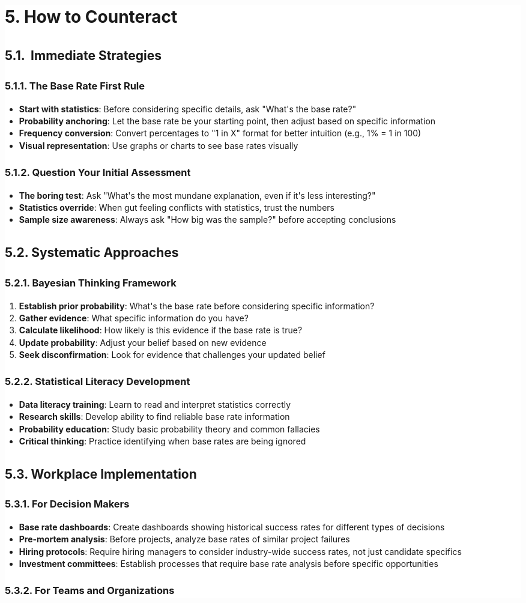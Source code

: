 # 5. How to Counteract

## 5.1. ️ **Immediate Strategies**

### 5.1.1. **The Base Rate First Rule**

- **Start with statistics**: Before considering specific details, ask "What's the base rate?"
- **Probability anchoring**: Let the base rate be your starting point, then adjust based on specific information
- **Frequency conversion**: Convert percentages to "1 in X" format for better intuition (e.g., 1% = 1 in 100)
- **Visual representation**: Use graphs or charts to see base rates visually

### 5.1.2. **Question Your Initial Assessment**

- **The boring test**: Ask "What's the most mundane explanation, even if it's less interesting?"
- **Statistics override**: When gut feeling conflicts with statistics, trust the numbers
- **Sample size awareness**: Always ask "How big was the sample?" before accepting conclusions

## 5.2. **Systematic Approaches**

### 5.2.1. **Bayesian Thinking Framework**

1. **Establish prior probability**: What's the base rate before considering specific information?
2. **Gather evidence**: What specific information do you have?
3. **Calculate likelihood**: How likely is this evidence if the base rate is true?
4. **Update probability**: Adjust your belief based on new evidence
5. **Seek disconfirmation**: Look for evidence that challenges your updated belief

### 5.2.2. **Statistical Literacy Development**

- **Data literacy training**: Learn to read and interpret statistics correctly
- **Research skills**: Develop ability to find reliable base rate information
- **Probability education**: Study basic probability theory and common fallacies
- **Critical thinking**: Practice identifying when base rates are being ignored

## 5.3. **Workplace Implementation**

### 5.3.1. **For Decision Makers**

- **Base rate dashboards**: Create dashboards showing historical success rates for different types of decisions
- **Pre-mortem analysis**: Before projects, analyze base rates of similar project failures
- **Hiring protocols**: Require hiring managers to consider industry-wide success rates, not just candidate specifics
- **Investment committees**: Establish processes that require base rate analysis before specific opportunities

### 5.3.2. **For Teams and Organizations**
